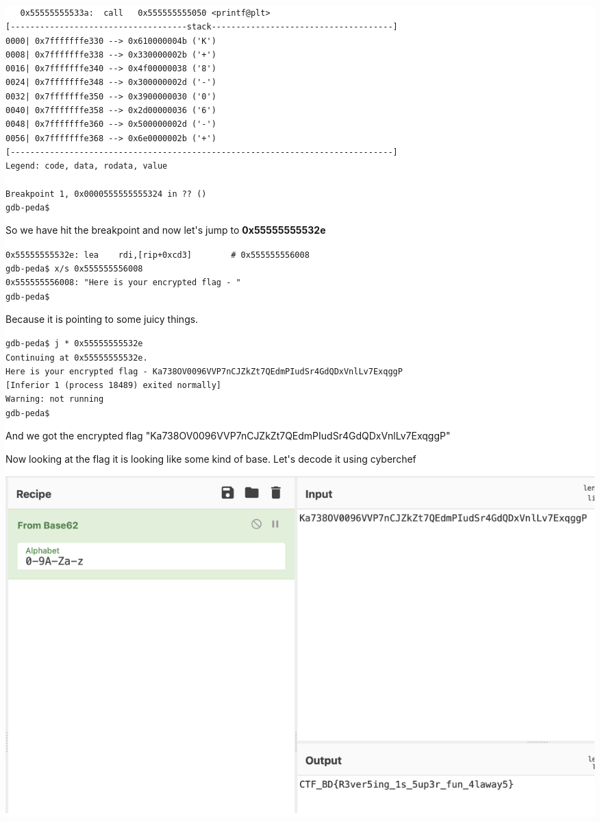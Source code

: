 ```console
   0x55555555533a:	call   0x555555555050 <printf@plt>
[------------------------------------stack-------------------------------------]
0000| 0x7fffffffe330 --> 0x610000004b ('K')
0008| 0x7fffffffe338 --> 0x330000002b ('+')
0016| 0x7fffffffe340 --> 0x4f00000038 ('8')
0024| 0x7fffffffe348 --> 0x300000002d ('-')
0032| 0x7fffffffe350 --> 0x3900000030 ('0')
0040| 0x7fffffffe358 --> 0x2d00000036 ('6')
0048| 0x7fffffffe360 --> 0x500000002d ('-')
0056| 0x7fffffffe368 --> 0x6e0000002b ('+')
[------------------------------------------------------------------------------]
Legend: code, data, rodata, value

Breakpoint 1, 0x0000555555555324 in ?? ()
gdb-peda$ 
```
So we have hit the breakpoint and now let's jump to **0x55555555532e** 
```console
0x55555555532e:	lea    rdi,[rip+0xcd3]        # 0x555555556008
gdb-peda$ x/s 0x555555556008
0x555555556008:	"Here is your encrypted flag - "
gdb-peda$ 
```
Because it is pointing to some juicy things.
```console
gdb-peda$ j * 0x55555555532e
Continuing at 0x55555555532e.
Here is your encrypted flag - Ka738OV0096VVP7nCJZkZt7QEdmPIudSr4GdQDxVnlLv7ExqggP
[Inferior 1 (process 18489) exited normally]
Warning: not running
gdb-peda$ 
```
And we got the encrypted flag "Ka738OV0096VVP7nCJZkZt7QEdmPIudSr4GdQDxVnlLv7ExqggP" 

Now looking at the flag it is looking like some kind of base. 
Let's decode it using cyberchef

![](2021-05-03-21-37-54.png)
